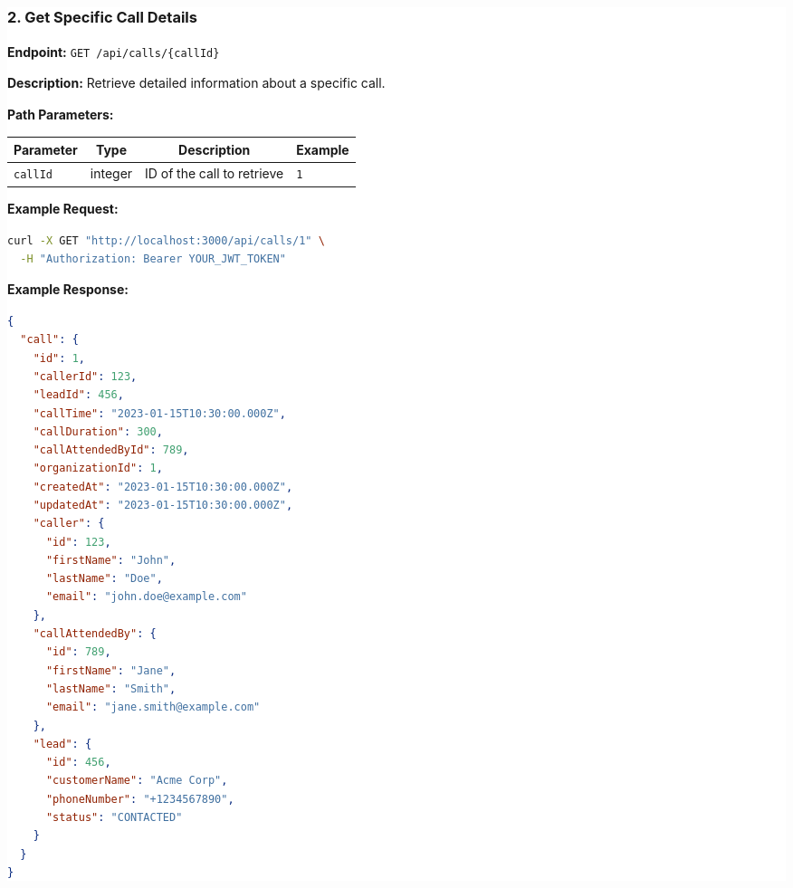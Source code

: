 ### 2. Get Specific Call Details

**Endpoint:** `GET /api/calls/{callId}`

**Description:** Retrieve detailed information about a specific call.

**Path Parameters:**

| Parameter | Type | Description | Example |
|-----------|------|-------------|---------|
| `callId` | integer | ID of the call to retrieve | `1` |

**Example Request:**

```bash
curl -X GET "http://localhost:3000/api/calls/1" \
  -H "Authorization: Bearer YOUR_JWT_TOKEN"
```

**Example Response:**

```json
{
  "call": {
    "id": 1,
    "callerId": 123,
    "leadId": 456,
    "callTime": "2023-01-15T10:30:00.000Z",
    "callDuration": 300,
    "callAttendedById": 789,
    "organizationId": 1,
    "createdAt": "2023-01-15T10:30:00.000Z",
    "updatedAt": "2023-01-15T10:30:00.000Z",
    "caller": {
      "id": 123,
      "firstName": "John",
      "lastName": "Doe",
      "email": "john.doe@example.com"
    },
    "callAttendedBy": {
      "id": 789,
      "firstName": "Jane",
      "lastName": "Smith",
      "email": "jane.smith@example.com"
    },
    "lead": {
      "id": 456,
      "customerName": "Acme Corp",
      "phoneNumber": "+1234567890",
      "status": "CONTACTED"
    }
  }
}
```
